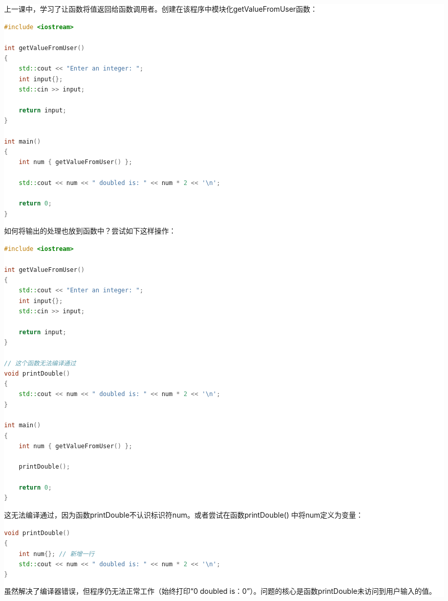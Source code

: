 上一课中，学习了让函数将值返回给函数调用者。创建在该程序中模块化getValueFromUser函数：
```C++
#include <iostream>

int getValueFromUser()
{
 	std::cout << "Enter an integer: ";
	int input{};
	std::cin >> input;  

	return input;
}

int main()
{
	int num { getValueFromUser() };

	std::cout << num << " doubled is: " << num * 2 << '\n';

	return 0;
}
```
如何将输出的处理也放到函数中？尝试如下这样操作：
```C++
#include <iostream>

int getValueFromUser()
{
 	std::cout << "Enter an integer: ";
	int input{};
	std::cin >> input;  

	return input;
}

// 这个函数无法编译通过
void printDouble()
{
	std::cout << num << " doubled is: " << num * 2 << '\n';
}

int main()
{
	int num { getValueFromUser() };

	printDouble();

	return 0;
}
```
这无法编译通过，因为函数printDouble不认识标识符num。或者尝试在函数printDouble() 中将num定义为变量：
```C++
void printDouble()
{
	int num{}; // 新增一行
	std::cout << num << " doubled is: " << num * 2 << '\n';
}
```
虽然解决了编译器错误，但程序仍无法正常工作（始终打印“0 doubled is：0”）。问题的核心是函数printDouble未访问到用户输入的值。
